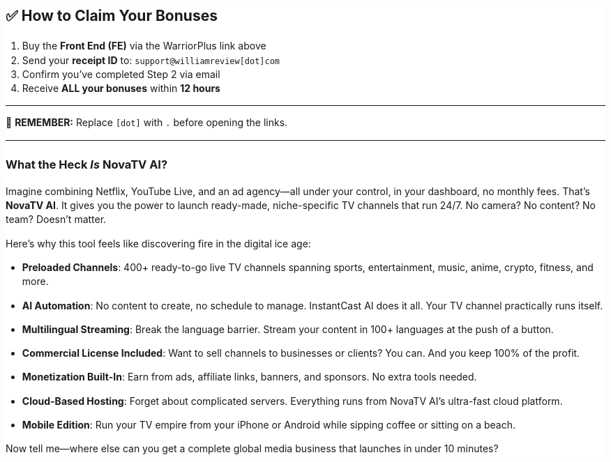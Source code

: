 
## ✅ How to Claim Your Bonuses

1. Buy the **Front End (FE)** via the WarriorPlus link above  
2. Send your **receipt ID** to: `support@williamreview[dot]com`  
3. Confirm you’ve completed Step 2 via email  
4. Receive **ALL your bonuses** within **12 hours**

---

📝 **REMEMBER:** Replace `[dot]` with `.` before opening the links.

<hr data-start="1624" data-end="1627" />

<h3 data-start="1629" data-end="1662">What the Heck <em data-start="1647" data-end="1651">Is</em> NovaTV AI?</h3>
<p data-start="1664" data-end="1938">Imagine combining Netflix, YouTube Live, and an ad agency—all under your control, in your dashboard, no monthly fees. That’s <strong data-start="1789" data-end="1802">NovaTV AI</strong>. It gives you the power to launch ready-made, niche-specific TV channels that run 24/7. No camera? No content? No team? Doesn’t matter.</p>
<p data-start="1940" data-end="2012">Here’s why this tool feels like discovering fire in the digital ice age:</p>

<ul data-start="2014" data-end="2868">
 	<li data-start="2014" data-end="2146">
<p data-start="2016" data-end="2146"><strong data-start="2016" data-end="2038">Preloaded Channels</strong>: 400+ ready-to-go live TV channels spanning sports, entertainment, music, anime, crypto, fitness, and more.</p>
</li>
 	<li data-start="2147" data-end="2281">
<p data-start="2149" data-end="2281"><strong data-start="2149" data-end="2166">AI Automation</strong>: No content to create, no schedule to manage. InstantCast AI does it all. Your TV channel practically runs itself.</p>
</li>
 	<li data-start="2282" data-end="2402">
<p data-start="2284" data-end="2402"><strong data-start="2284" data-end="2310">Multilingual Streaming</strong>: Break the language barrier. Stream your content in 100+ languages at the push of a button.</p>
</li>
 	<li data-start="2403" data-end="2527">
<p data-start="2405" data-end="2527"><strong data-start="2405" data-end="2436">Commercial License Included</strong>: Want to sell channels to businesses or clients? You can. And you keep 100% of the profit.</p>
</li>
 	<li data-start="2528" data-end="2634">
<p data-start="2530" data-end="2634"><strong data-start="2530" data-end="2555">Monetization Built-In</strong>: Earn from ads, affiliate links, banners, and sponsors. No extra tools needed.</p>
</li>
 	<li data-start="2635" data-end="2755">
<p data-start="2637" data-end="2755"><strong data-start="2637" data-end="2660">Cloud-Based Hosting</strong>: Forget about complicated servers. Everything runs from NovaTV AI’s ultra-fast cloud platform.</p>
</li>
 	<li data-start="2756" data-end="2868">
<p data-start="2758" data-end="2868"><strong data-start="2758" data-end="2776">Mobile Edition</strong>: Run your TV empire from your iPhone or Android while sipping coffee or sitting on a beach.</p>
</li>
</ul>
<p data-start="2870" data-end="2972">Now tell me—where else can you get a complete global media business that launches in under 10 minutes?</p>
